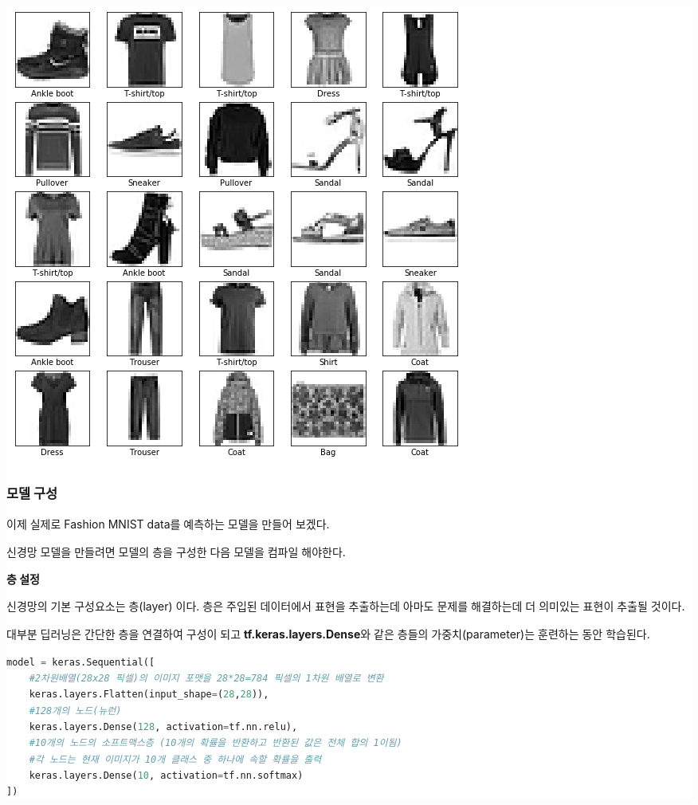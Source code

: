 ![png](/assets/img/post/tensorflow-basic/output_25_0.png)


### 모델 구성

이제 실제로 Fashion MNIST data를 예측하는 모델을 만들어 보겠다.

신경망 모델을 만들려면 모델의 층을 구성한 다음 모델을 컴파일 해야한다.

**층 설정**

신경망의 기본 구성요소는 층(layer) 이다. 층은 주입된 데이터에서 표현을 추출하는데 아마도 문제를 해결하는데 더 의미있는 표현이 추출될 것이다.

대부분 딥러닝은 간단한 층을 연결하여 구성이 되고 **tf.keras.layers.Dense**와 같은 층들의 가중치(parameter)는 훈련하는 동안 학습된다.


```python
model = keras.Sequential([
    #2차원배열(28x28 픽셀)의 이미지 포맷을 28*28=784 픽셀의 1차원 배열로 변환
    keras.layers.Flatten(input_shape=(28,28)),
    #128개의 노드(뉴런)
    keras.layers.Dense(128, activation=tf.nn.relu),
    #10개의 노드의 소프트맥스층 (10개의 확률을 반환하고 반환된 값은 전체 합의 1이됨)
    #각 노드는 현재 이미지가 10개 클래스 중 하나에 속할 확률을 출력
    keras.layers.Dense(10, activation=tf.nn.softmax)
])
```

